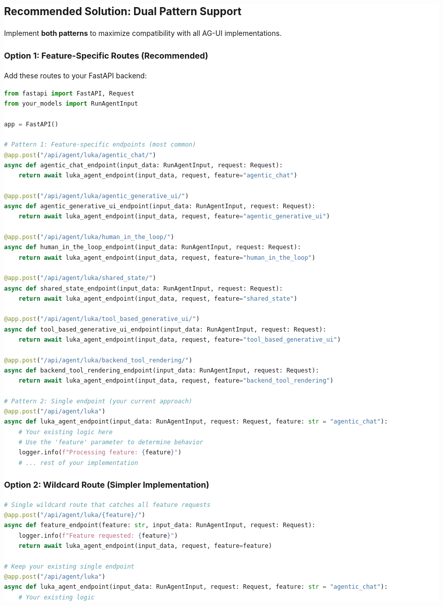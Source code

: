 ## Recommended Solution: Dual Pattern Support

Implement **both patterns** to maximize compatibility with all AG-UI implementations.

### Option 1: Feature-Specific Routes (Recommended)

Add these routes to your FastAPI backend:

```python
from fastapi import FastAPI, Request
from your_models import RunAgentInput

app = FastAPI()

# Pattern 1: Feature-specific endpoints (most common)
@app.post("/api/agent/luka/agentic_chat/")
async def agentic_chat_endpoint(input_data: RunAgentInput, request: Request):
    return await luka_agent_endpoint(input_data, request, feature="agentic_chat")

@app.post("/api/agent/luka/agentic_generative_ui/")
async def agentic_generative_ui_endpoint(input_data: RunAgentInput, request: Request):
    return await luka_agent_endpoint(input_data, request, feature="agentic_generative_ui")

@app.post("/api/agent/luka/human_in_the_loop/")
async def human_in_the_loop_endpoint(input_data: RunAgentInput, request: Request):
    return await luka_agent_endpoint(input_data, request, feature="human_in_the_loop")

@app.post("/api/agent/luka/shared_state/")
async def shared_state_endpoint(input_data: RunAgentInput, request: Request):
    return await luka_agent_endpoint(input_data, request, feature="shared_state")

@app.post("/api/agent/luka/tool_based_generative_ui/")
async def tool_based_generative_ui_endpoint(input_data: RunAgentInput, request: Request):
    return await luka_agent_endpoint(input_data, request, feature="tool_based_generative_ui")

@app.post("/api/agent/luka/backend_tool_rendering/")
async def backend_tool_rendering_endpoint(input_data: RunAgentInput, request: Request):
    return await luka_agent_endpoint(input_data, request, feature="backend_tool_rendering")

# Pattern 2: Single endpoint (your current approach)
@app.post("/api/agent/luka")
async def luka_agent_endpoint(input_data: RunAgentInput, request: Request, feature: str = "agentic_chat"):
    # Your existing logic here
    # Use the 'feature' parameter to determine behavior
    logger.info(f"Processing feature: {feature}")
    # ... rest of your implementation
```

### Option 2: Wildcard Route (Simpler Implementation)

```python
# Single wildcard route that catches all feature requests
@app.post("/api/agent/luka/{feature}/")
async def feature_endpoint(feature: str, input_data: RunAgentInput, request: Request):
    logger.info(f"Feature requested: {feature}")
    return await luka_agent_endpoint(input_data, request, feature=feature)

# Keep your existing single endpoint
@app.post("/api/agent/luka")
async def luka_agent_endpoint(input_data: RunAgentInput, request: Request, feature: str = "agentic_chat"):
    # Your existing logic
```
